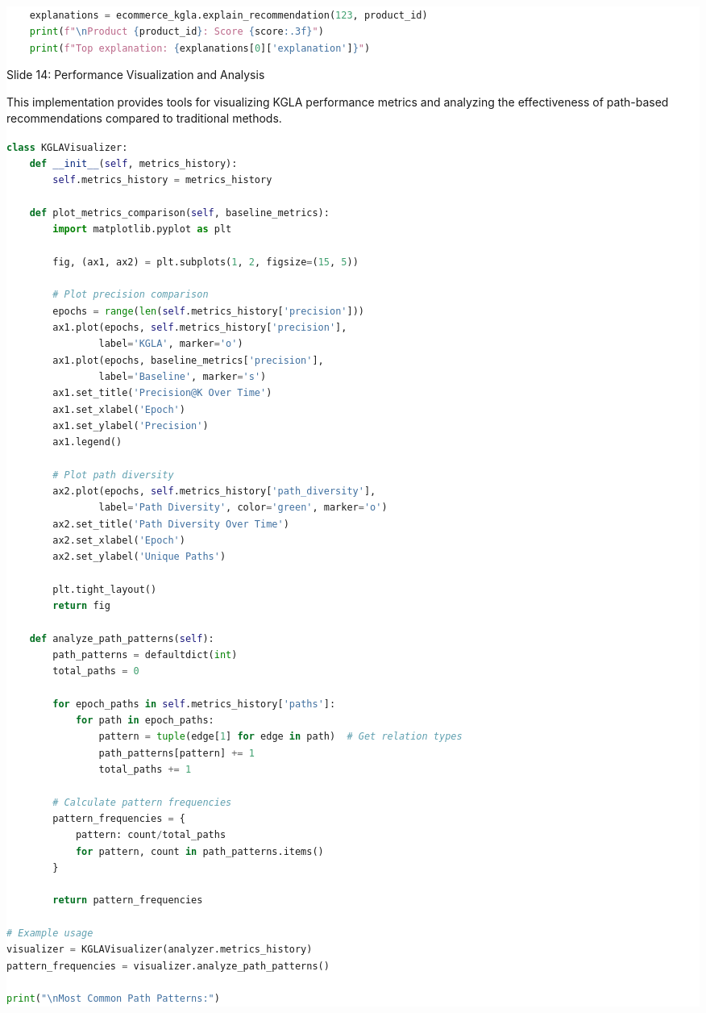 ```python
    explanations = ecommerce_kgla.explain_recommendation(123, product_id)
    print(f"\nProduct {product_id}: Score {score:.3f}")
    print(f"Top explanation: {explanations[0]['explanation']}")
```

Slide 14: Performance Visualization and Analysis

This implementation provides tools for visualizing KGLA performance metrics and analyzing the effectiveness of path-based recommendations compared to traditional methods.

```python
class KGLAVisualizer:
    def __init__(self, metrics_history):
        self.metrics_history = metrics_history
        
    def plot_metrics_comparison(self, baseline_metrics):
        import matplotlib.pyplot as plt
        
        fig, (ax1, ax2) = plt.subplots(1, 2, figsize=(15, 5))
        
        # Plot precision comparison
        epochs = range(len(self.metrics_history['precision']))
        ax1.plot(epochs, self.metrics_history['precision'], 
                label='KGLA', marker='o')
        ax1.plot(epochs, baseline_metrics['precision'], 
                label='Baseline', marker='s')
        ax1.set_title('Precision@K Over Time')
        ax1.set_xlabel('Epoch')
        ax1.set_ylabel('Precision')
        ax1.legend()
        
        # Plot path diversity
        ax2.plot(epochs, self.metrics_history['path_diversity'], 
                label='Path Diversity', color='green', marker='o')
        ax2.set_title('Path Diversity Over Time')
        ax2.set_xlabel('Epoch')
        ax2.set_ylabel('Unique Paths')
        
        plt.tight_layout()
        return fig

    def analyze_path_patterns(self):
        path_patterns = defaultdict(int)
        total_paths = 0
        
        for epoch_paths in self.metrics_history['paths']:
            for path in epoch_paths:
                pattern = tuple(edge[1] for edge in path)  # Get relation types
                path_patterns[pattern] += 1
                total_paths += 1
        
        # Calculate pattern frequencies
        pattern_frequencies = {
            pattern: count/total_paths 
            for pattern, count in path_patterns.items()
        }
        
        return pattern_frequencies

# Example usage
visualizer = KGLAVisualizer(analyzer.metrics_history)
pattern_frequencies = visualizer.analyze_path_patterns()

print("\nMost Common Path Patterns:")
```